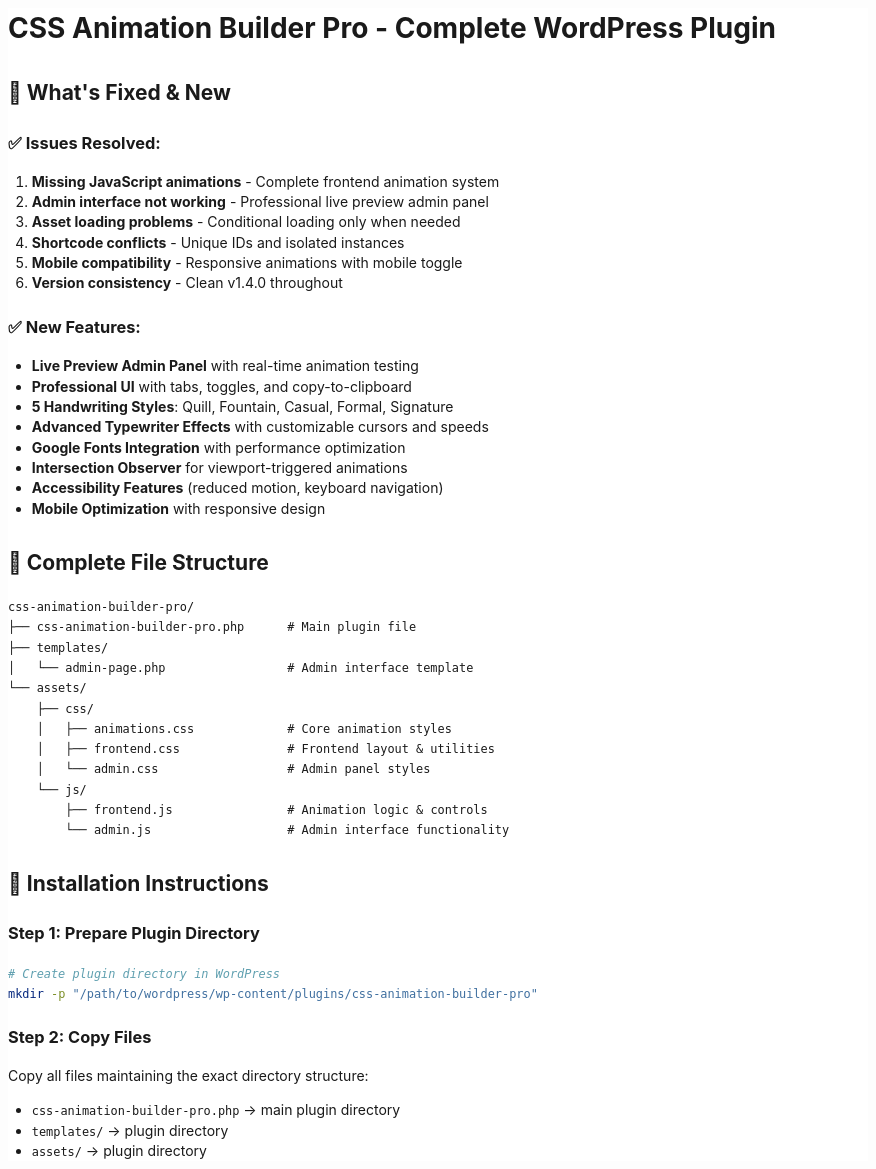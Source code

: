 # CSS Animation Builder Pro - Complete WordPress Plugin

## 🚀 **What's Fixed & New**

### ✅ **Issues Resolved:**
1. **Missing JavaScript animations** - Complete frontend animation system
2. **Admin interface not working** - Professional live preview admin panel  
3. **Asset loading problems** - Conditional loading only when needed
4. **Shortcode conflicts** - Unique IDs and isolated instances
5. **Mobile compatibility** - Responsive animations with mobile toggle
6. **Version consistency** - Clean v1.4.0 throughout

### ✅ **New Features:**
- **Live Preview Admin Panel** with real-time animation testing
- **Professional UI** with tabs, toggles, and copy-to-clipboard
- **5 Handwriting Styles**: Quill, Fountain, Casual, Formal, Signature  
- **Advanced Typewriter Effects** with customizable cursors and speeds
- **Google Fonts Integration** with performance optimization
- **Intersection Observer** for viewport-triggered animations
- **Accessibility Features** (reduced motion, keyboard navigation)
- **Mobile Optimization** with responsive design

## 📁 **Complete File Structure**

```
css-animation-builder-pro/
├── css-animation-builder-pro.php      # Main plugin file
├── templates/
│   └── admin-page.php                 # Admin interface template
└── assets/
    ├── css/
    │   ├── animations.css             # Core animation styles
    │   ├── frontend.css               # Frontend layout & utilities  
    │   └── admin.css                  # Admin panel styles
    └── js/
        ├── frontend.js                # Animation logic & controls
        └── admin.js                   # Admin interface functionality
```

## 🔧 **Installation Instructions**

### **Step 1: Prepare Plugin Directory**
```bash
# Create plugin directory in WordPress
mkdir -p "/path/to/wordpress/wp-content/plugins/css-animation-builder-pro"
```

### **Step 2: Copy Files**
Copy all files maintaining the exact directory structure:
- `css-animation-builder-pro.php` → main plugin directory
- `templates/` → plugin directory  
- `assets/` → plugin directory
